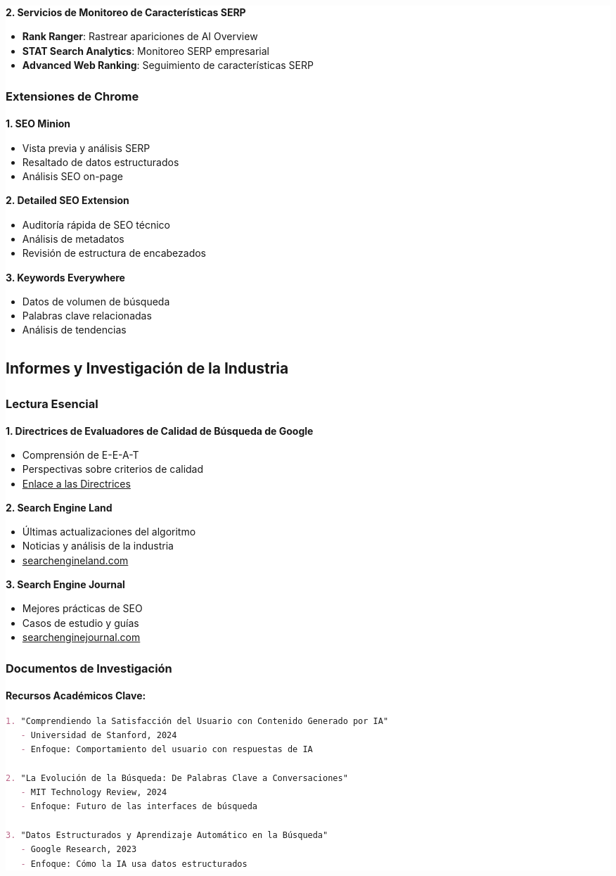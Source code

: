 **2. Servicios de Monitoreo de Características SERP**
- **Rank Ranger**: Rastrear apariciones de AI Overview
- **STAT Search Analytics**: Monitoreo SERP empresarial
- **Advanced Web Ranking**: Seguimiento de características SERP

### Extensiones de Chrome

**1. SEO Minion**
- Vista previa y análisis SERP
- Resaltado de datos estructurados
- Análisis SEO on-page

**2. Detailed SEO Extension**
- Auditoría rápida de SEO técnico
- Análisis de metadatos
- Revisión de estructura de encabezados

**3. Keywords Everywhere**
- Datos de volumen de búsqueda
- Palabras clave relacionadas
- Análisis de tendencias

## Informes y Investigación de la Industria

### Lectura Esencial

**1. Directrices de Evaluadores de Calidad de Búsqueda de Google**
- Comprensión de E-E-A-T
- Perspectivas sobre criterios de calidad
- [Enlace a las Directrices](https://static.googleusercontent.com/media/guidelines.raterhub.com/es//searchqualityevaluatorguidelines.pdf)

**2. Search Engine Land**
- Últimas actualizaciones del algoritmo
- Noticias y análisis de la industria
- [searchengineland.com](https://searchengineland.com)

**3. Search Engine Journal**
- Mejores prácticas de SEO
- Casos de estudio y guías
- [searchenginejournal.com](https://searchenginejournal.com)

### Documentos de Investigación

**Recursos Académicos Clave:**
```markdown
1. "Comprendiendo la Satisfacción del Usuario con Contenido Generado por IA"
   - Universidad de Stanford, 2024
   - Enfoque: Comportamiento del usuario con respuestas de IA

2. "La Evolución de la Búsqueda: De Palabras Clave a Conversaciones"
   - MIT Technology Review, 2024
   - Enfoque: Futuro de las interfaces de búsqueda

3. "Datos Estructurados y Aprendizaje Automático en la Búsqueda"
   - Google Research, 2023
   - Enfoque: Cómo la IA usa datos estructurados
```
